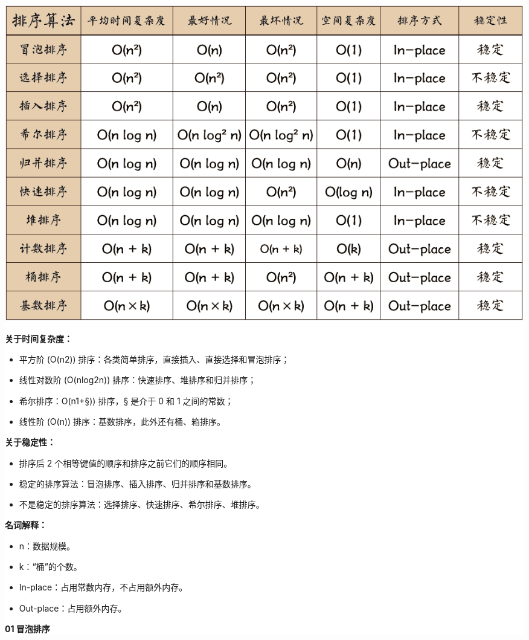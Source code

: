 ![](../img/4bf6ca9223451557fd4d8013959cf695.png)

**关于时间复杂度：**

*   平方阶 (O(n2)) 排序：各类简单排序，直接插入、直接选择和冒泡排序；

*   线性对数阶 (O(nlog2n)) 排序：快速排序、堆排序和归并排序；

*   希尔排序：O(n1+§)) 排序，§ 是介于 0 和 1 之间的常数；

*   线性阶 (O(n)) 排序：基数排序，此外还有桶、箱排序。

**关于稳定性：**

*   排序后 2 个相等键值的顺序和排序之前它们的顺序相同。

*   稳定的排序算法：冒泡排序、插入排序、归并排序和基数排序。

*   不是稳定的排序算法：选择排序、快速排序、希尔排序、堆排序。

**名词解释：**

*   n：数据规模。

*   k：“桶”的个数。

*   In-place：占用常数内存，不占用额外内存。

*   Out-place：占用额外内存。

**01 冒泡排序**

